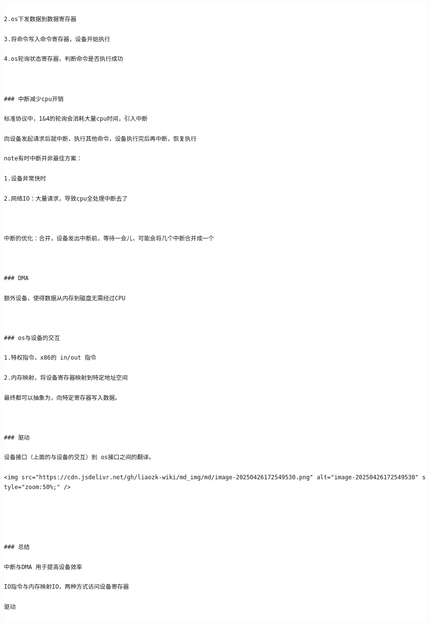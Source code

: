   ```

2.os下发数据到数据寄存器

3.将命令写入命令寄存器，设备开始执行

4.os轮询状态寄存器，判断命令是否执行成功



### 中断减少cpu开销

标准协议中，1&4的轮询会消耗大量cpu时间，引入中断

向设备发起请求后就中断，执行其他命令，设备执行完后再中断，恢复执行

note有时中断并非最佳方案：

1.设备非常快时

2.网络IO：大量请求，导致cpu全处理中断去了



中断的优化：合并，设备发出中断前，等待一会儿，可能会将几个中断合并成一个



### DMA

额外设备，使得数据从内存到磁盘无需经过CPU



### os与设备的交互

1.特权指令，x86的 in/out 指令

2.内存映射，将设备寄存器映射到特定地址空间

最终都可以抽象为，向特定寄存器写入数据。



### 驱动

设备接口（上面的与设备的交互）到 os接口之间的翻译。

<img src="https://cdn.jsdelivr.net/gh/liaozk-wiki/md_img/md/image-20250426172549530.png" alt="image-20250426172549530" style="zoom:50%;" />





### 总结

中断与DMA 用于提高设备效率

IO指令与内存映射IO，两种方式访问设备寄存器

驱动


  ```